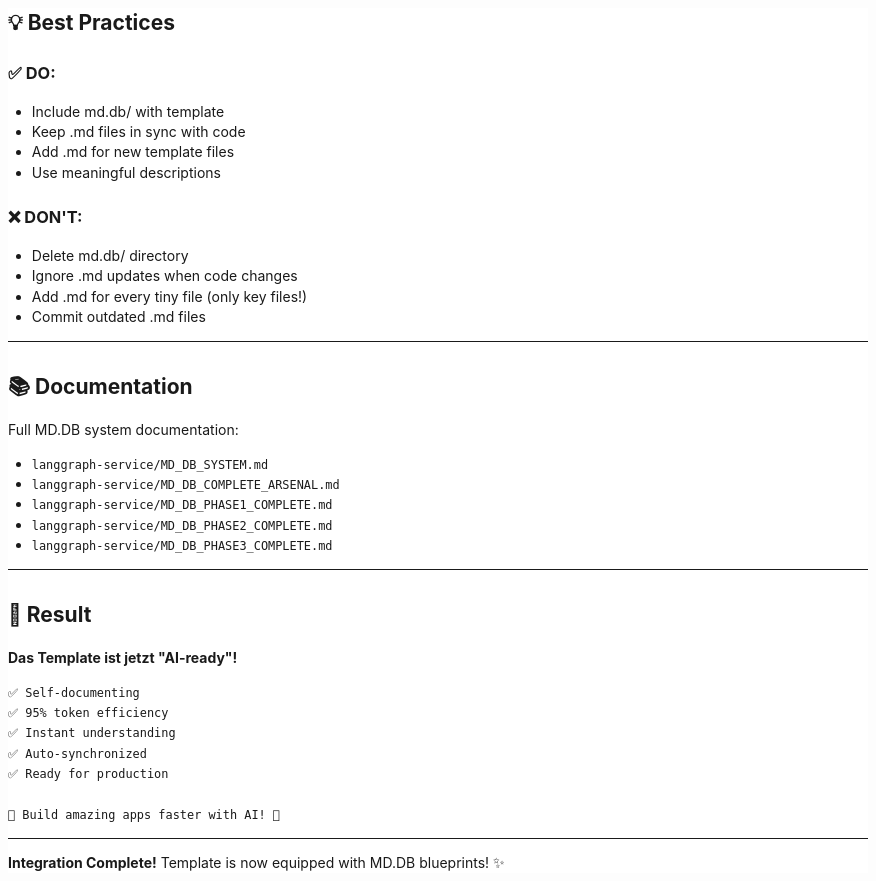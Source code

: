 ## 💡 Best Practices

### ✅ DO:
- Include md.db/ with template
- Keep .md files in sync with code
- Add .md for new template files
- Use meaningful descriptions

### ❌ DON'T:
- Delete md.db/ directory
- Ignore .md updates when code changes
- Add .md for every tiny file (only key files!)
- Commit outdated .md files

---

## 📚 Documentation

Full MD.DB system documentation:
- `langgraph-service/MD_DB_SYSTEM.md`
- `langgraph-service/MD_DB_COMPLETE_ARSENAL.md`
- `langgraph-service/MD_DB_PHASE1_COMPLETE.md`
- `langgraph-service/MD_DB_PHASE2_COMPLETE.md`
- `langgraph-service/MD_DB_PHASE3_COMPLETE.md`

---

## 🎉 Result

**Das Template ist jetzt "AI-ready"!**

```
✅ Self-documenting
✅ 95% token efficiency
✅ Instant understanding
✅ Auto-synchronized
✅ Ready for production

🚀 Build amazing apps faster with AI! 🚀
```

---

**Integration Complete!** Template is now equipped with MD.DB blueprints! ✨

